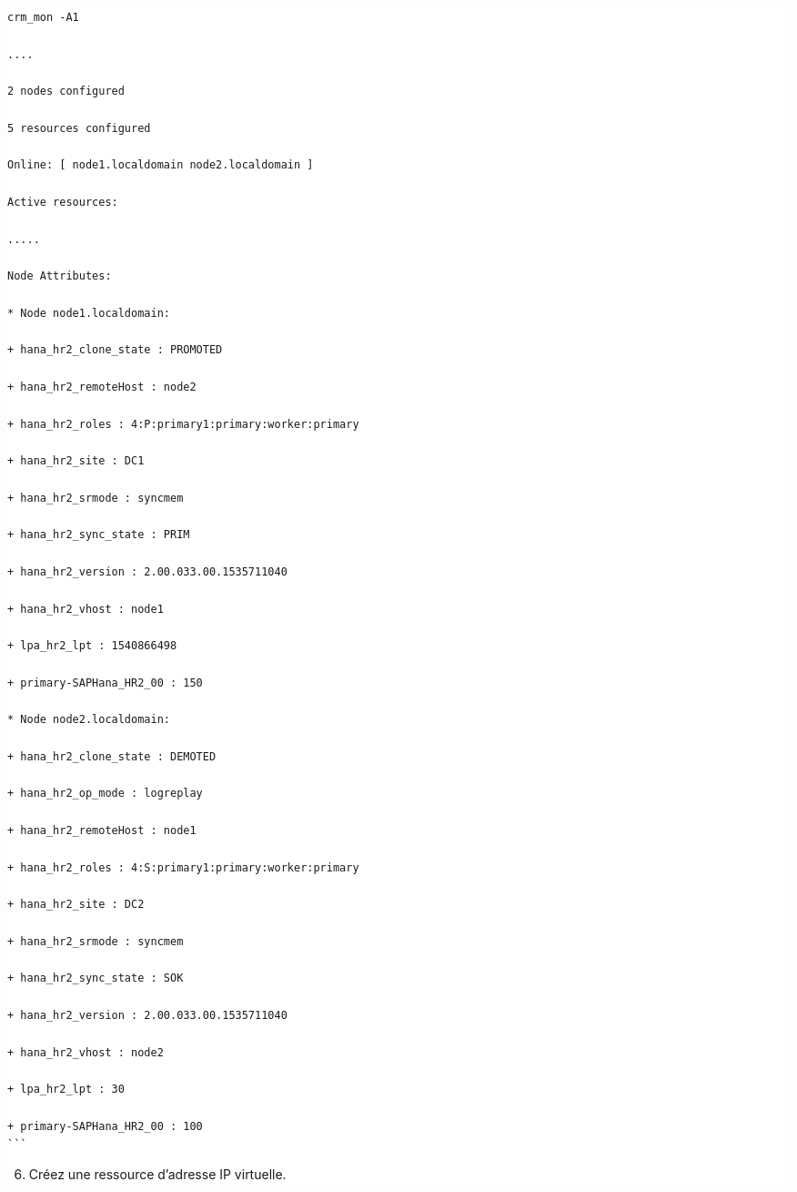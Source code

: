     
    
    crm_mon -A1

    ....

    2 nodes configured

    5 resources configured

    Online: [ node1.localdomain node2.localdomain ]

    Active resources:

    .....

    Node Attributes:

    * Node node1.localdomain:

    + hana_hr2_clone_state : PROMOTED

    + hana_hr2_remoteHost : node2

    + hana_hr2_roles : 4:P:primary1:primary:worker:primary

    + hana_hr2_site : DC1

    + hana_hr2_srmode : syncmem

    + hana_hr2_sync_state : PRIM

    + hana_hr2_version : 2.00.033.00.1535711040

    + hana_hr2_vhost : node1

    + lpa_hr2_lpt : 1540866498

    + primary-SAPHana_HR2_00 : 150

    * Node node2.localdomain:

    + hana_hr2_clone_state : DEMOTED

    + hana_hr2_op_mode : logreplay

    + hana_hr2_remoteHost : node1

    + hana_hr2_roles : 4:S:primary1:primary:worker:primary

    + hana_hr2_site : DC2

    + hana_hr2_srmode : syncmem

    + hana_hr2_sync_state : SOK

    + hana_hr2_version : 2.00.033.00.1535711040

    + hana_hr2_vhost : node2

    + lpa_hr2_lpt : 30

    + primary-SAPHana_HR2_00 : 100
    ```

6.  Créez une ressource d’adresse IP virtuelle.
